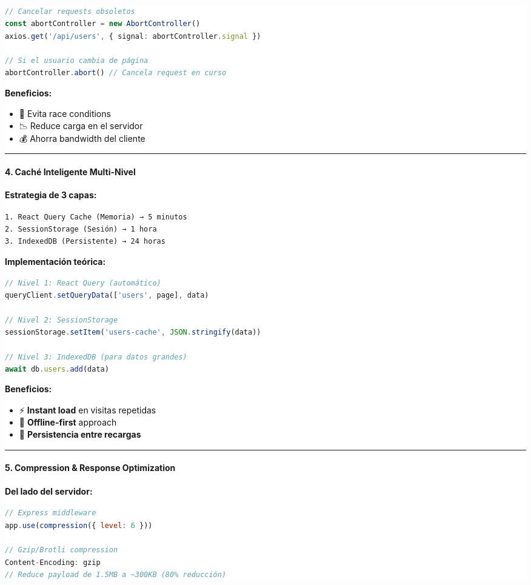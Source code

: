 ```typescript
// Cancelar requests obsoletos
const abortController = new AbortController()
axios.get('/api/users', { signal: abortController.signal })

// Si el usuario cambia de página
abortController.abort() // Cancela request en curso
```

**Beneficios:**

- 🚫 Evita race conditions
- 📉 Reduce carga en el servidor
- 💰 Ahorra bandwidth del cliente

---

#### 4. Caché Inteligente Multi-Nivel

**Estrategia de 3 capas:**

```
1. React Query Cache (Memoria) → 5 minutos
2. SessionStorage (Sesión) → 1 hora
3. IndexedDB (Persistente) → 24 horas
```

**Implementación teórica:**

```typescript
// Nivel 1: React Query (automático)
queryClient.setQueryData(['users', page], data)

// Nivel 2: SessionStorage
sessionStorage.setItem('users-cache', JSON.stringify(data))

// Nivel 3: IndexedDB (para datos grandes)
await db.users.add(data)
```

**Beneficios:**

- ⚡ **Instant load** en visitas repetidas
- 🔄 **Offline-first** approach
- 💾 **Persistencia entre recargas**

---

#### 5. Compression & Response Optimization

**Del lado del servidor:**

```javascript
// Express middleware
app.use(compression({ level: 6 }))

// Gzip/Brotli compression
Content-Encoding: gzip
// Reduce payload de 1.5MB a ~300KB (80% reducción)
```
